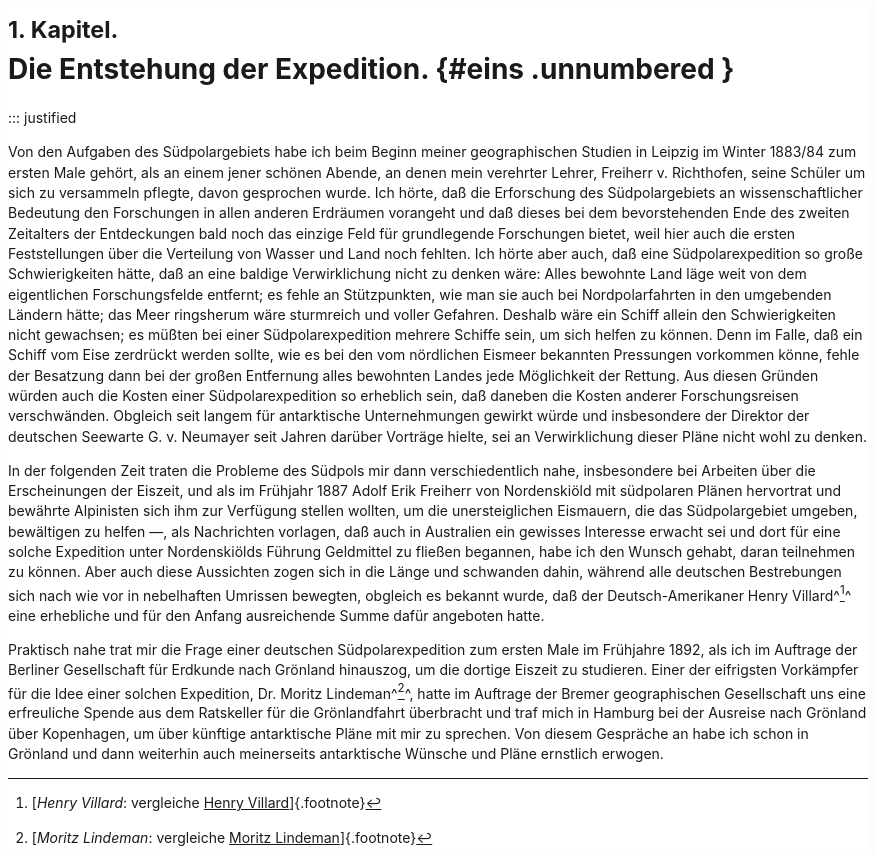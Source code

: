 # <small>1. Kapitel.</small><br />Die Entstehung der Expedition. {#eins .unnumbered }

::: justified

Von den Aufgaben des Südpolargebiets habe ich beim Beginn meiner geographischen
Studien in Leipzig im Winter 1883/84 zum ersten Male gehört, als an einem jener
schönen Abende, an denen mein verehrter Lehrer, Freiherr v. Richthofen, seine
Schüler um sich zu versammeln pflegte, davon gesprochen wurde. Ich hörte, daß
die Erforschung des Südpolargebiets an wissenschaftlicher Bedeutung den
Forschungen in allen anderen Erdräumen vorangeht und daß dieses bei dem
bevorstehenden Ende des zweiten Zeitalters der Entdeckungen bald noch das
einzige Feld für grundlegende Forschungen bietet, weil hier auch die ersten
Feststellungen über die Verteilung von Wasser und Land noch fehlten. Ich hörte
aber auch, daß eine Südpolarexpedition so große Schwierigkeiten hätte, daß an
eine baldige Verwirklichung nicht zu denken wäre: Alles bewohnte Land läge weit
von dem eigentlichen Forschungsfelde entfernt; es fehle an Stützpunkten, wie man
sie auch bei Nordpolarfahrten in den umgebenden Ländern hätte; das Meer
ringsherum wäre sturmreich und voller Gefahren. Deshalb wäre ein Schiff allein
den Schwierigkeiten nicht gewachsen; es müßten bei einer Südpolarexpedition
mehrere Schiffe sein, um sich helfen zu können. Denn im Falle, daß ein Schiff
vom Eise zerdrückt werden sollte, wie es bei den vom nördlichen Eismeer
bekannten Pressungen vorkommen könne, fehle der Besatzung dann bei der großen
Entfernung alles bewohnten Landes jede Möglichkeit der Rettung. Aus diesen
Gründen würden auch die Kosten einer Südpolarexpedition so erheblich sein, daß
daneben die Kosten anderer Forschungsreisen verschwänden. Obgleich seit langem
für antarktische Unternehmungen gewirkt würde und insbesondere der Direktor der
deutschen Seewarte G. v. Neumayer seit Jahren darüber Vorträge hielte, sei an
Verwirklichung dieser Pläne nicht wohl zu denken.

In der folgenden Zeit traten die Probleme des Südpols mir dann verschiedentlich
nahe, insbesondere bei Arbeiten über die Erscheinungen der Eiszeit, und als im
Frühjahr 1887 Adolf Erik Freiherr von Nordenskiöld mit südpolaren Plänen
hervortrat und bewährte Alpinisten sich ihm zur Verfügung stellen wollten, um
die unersteiglichen Eismauern, die das Südpolargebiet umgeben, bewältigen zu
helfen —, als Nachrichten vorlagen, daß auch in Australien ein gewisses
Interesse erwacht sei und dort für eine solche Expedition unter Nordenskiölds
Führung Geldmittel zu fließen begannen, habe ich den Wunsch gehabt, daran
teilnehmen zu können. Aber auch diese Aussichten zogen sich in die Länge und
schwanden dahin, während alle deutschen Bestrebungen sich nach wie vor in
nebelhaften Umrissen bewegten, obgleich es bekannt wurde, daß der
Deutsch-Amerikaner Henry Villard^[^0101]^ eine erhebliche und für den Anfang ausreichende
Summe dafür angeboten hatte.

Praktisch nahe trat mir die Frage einer deutschen Südpolarexpedition zum ersten
Male im Frühjahre 1892, als ich im Auftrage der Berliner Gesellschaft für
Erdkunde nach Grönland hinauszog, um die dortige Eiszeit zu studieren. Einer der
eifrigsten Vorkämpfer für die Idee einer solchen Expedition, Dr. Moritz
Lindeman^[^0102]^, hatte im Auftrage der Bremer geographischen Gesellschaft uns eine
erfreuliche Spende aus dem Ratskeller für die Grönlandfahrt überbracht und traf
mich in Hamburg bei der Ausreise nach Grönland über Kopenhagen, um über künftige
antarktische Pläne mit mir zu sprechen. Von diesem Gespräche an habe ich schon
in Grönland und dann weiterhin auch meinerseits antarktische Wünsche und Pläne
ernstlich erwogen.


[^0101]: [*Henry Villard*: vergleiche [Henry Villard](https://de.wikipedia.org/wiki/Henry_Villard)]{.footnote}
[^0102]: [*Moritz Lindeman*: vergleiche [Moritz Lindeman](https://de.wikipedia.org/wiki/Moritz_Lindeman)]{.footnote}
[^0103]: [*Ernst Vanhöffen*: vergleiche [Ernst Vanhöffen](https://de.wikipedia.org/wiki/Ernst_Vanh%C3%B6ffen)]{.footnote}
[^0104]: [*Freiherr v. Richthofen*: vergleiche [Ferdinand von Richthofen](https://de.wikipedia.org/wiki/Ferdinand_von_Richthofen)]{.footnote}
[^0105]: [*G. v. Neumayers*: vergleiche [Georg von Neumayer](https://de.wikipedia.org/wiki/Georg_von_Neumayer)]{.footnote}
[^0106]: [*Dr. L. Friederichsen*: vergleiche [Ludwig Friederichsen](https://de.wikipedia.org/wiki/Ludwig_Friederichsen)]{.footnote}
[^0107]: [*J. v. Payer*: vergleiche [Julius von Payer](https://de.wikipedia.org/wiki/Julius_von_Payer)]{.footnote}
[^0108]: [*Willy Rickmer Rickmers*: vergleiche [Willi Rickmer Rickmers](https://de.wikipedia.org/wiki/Willi_Rickmer_Rickmers)]{.footnote}
[^0109]: [*Eugen Oberhummer*: vergleiche [Eugen Oberhummers](https://de.wikipedia.org/wiki/Willi_Rickmer_Rickmers)]{.footnote}
[^0110]: [*Karl Graf v. Linden*: vergleiche [Karl von Linden](https://de.wikipedia.org/wiki/Karl_von_Linden)]{.footnote}
[^0111]: [*W. v. Bezolds*: vergleiche [Wilhelm von Bezold](https://de.wikipedia.org/wiki/Wilhelm_von_Bezold)]{.footnote}
[^0112]: [*P. Güßfeldts*: vergleiche [Paul Güßfeldt](https://de.wikipedia.org/wiki/Paul_G%C3%BC%C3%9Ffeldt)]{.footnote}
[^0113]: [*Karl Koldewey*: vergleiche [Carl Koldewey](https://de.wikipedia.org/wiki/Carl_Koldewey)]{.footnote}
[^0114]: [*Friedrich Graf v. Baudissin*: vergleiche [Friedrich von Baudissin](https://de.wikipedia.org/wiki/Friedrich_von_Baudissin)]{.footnote}
[^0115]: [*Valdivia Tiefsee-Expedition*: vergleiche [Valdivia-Expedition](https://de.wikipedia.org/wiki/Valdivia-Expedition)]{.footnote}
[^0116]: [*S. M. Y. „Hohenzollern“*: vergleiche [Hohenzollern](https://de.wikipedia.org/wiki/Hohenzollern_(Schiff,_1893))]{.footnote}
[^0117]: [*Dr. Graf von Posadowsky-Wehner“*: vergleiche [Arthur von Posadowsky-Wehner](https://de.wikipedia.org/wiki/Arthur_von_Posadowsky-Wehner)]{.footnote}
[^0118]: [*Dr. Lewald*: vergleiche [Theodor Lewald](https://de.wikipedia.org/wiki/Theodor_Lewald)]{.footnote}
[^0119]: [*Kapitän zur See von Frantzius*: vergleiche [Ernst von Frantzius](https://de.wikipedia.org/wiki/Ernst_von_Frantzius)]{.footnote}
[^0120]: [*Dr. Hans Gazert*: vergleiche [Hans Gazert](https://de.wikipedia.org/wiki/Hans_Gazert)]{.footnote}
[^0121]: [*Dr. Emil Philippi*: vergleiche [Emil Philippi](https://de.wikipedia.org/wiki/Emil_Philippi)]{.footnote}
[^0122]: [*Dr. Friedrich Bidlingmaier*: vergleiche [Friedrich Bidlingmaier](https://de.wikipedia.org/wiki/Friedrich_Bidlingmaier)]{.footnote}
[^0123]: [*Kapitän Hans Ruser*: vergleiche [Hans Ruser](https://de.wikipedia.org/wiki/Hans_Ruser)]{.footnote}
[^0124]: [*Professor Dr. Hjort*: vergleiche [Johan Hjort](https://de.wikipedia.org/wiki/Johan_Hjort)]{.footnote}
[^0125]: [*R. Vahsel*: vergleiche [Richard Vahsel](https://de.wikipedia.org/wiki/Richard_Vahsel)]{.footnote}
[^0126]: [*Dr. K. Luyken*: vergleiche [Karl Luyken](https://de.wikipedia.org/wiki/Karl_Luyken)]{.footnote}
[^0127]: [*Dr. E. Werth*: vergleiche [Emil Werth](https://de.wikipedia.org/wiki/Emil_Werth)]{.footnote}
[^0128]: [*Josef Enzensperger*: vergleiche [Josef Enzensperger](https://de.wikipedia.org/wiki/Josef_Enzensperger)]{.footnote}